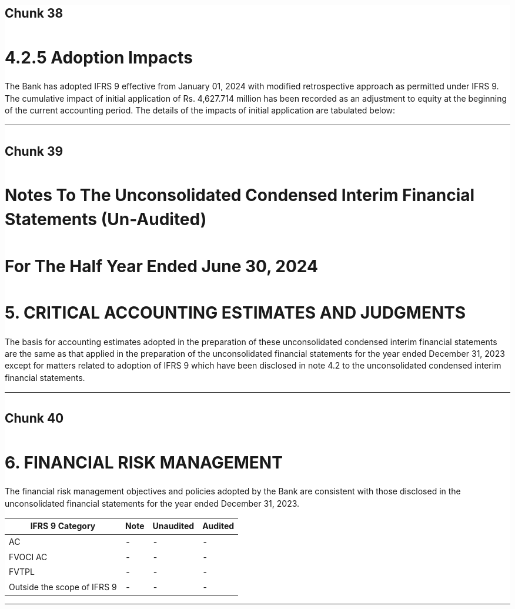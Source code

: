 
## Chunk 38

# 4.2.5 Adoption Impacts

The Bank has adopted IFRS 9 effective from January 01, 2024 with modified retrospective approach as permitted under IFRS 9. The cumulative impact of initial application of Rs. 4,627.714 million has been recorded as an adjustment to equity at the beginning of the current accounting period. The details of the impacts of initial application are tabulated below:

---

## Chunk 39

# Notes To The Unconsolidated Condensed Interim Financial Statements (Un-Audited)

# For The Half Year Ended June 30, 2024

# 5. CRITICAL ACCOUNTING ESTIMATES AND JUDGMENTS

The basis for accounting estimates adopted in the preparation of these unconsolidated condensed interim financial statements are the same as that applied in the preparation of the unconsolidated financial statements for the year ended December 31, 2023 except for matters related to adoption of IFRS 9 which have been disclosed in note 4.2 to the unconsolidated condensed interim financial statements.

---

## Chunk 40

# 6. FINANCIAL RISK MANAGEMENT

The financial risk management objectives and policies adopted by the Bank are consistent with those disclosed in the unconsolidated financial statements for the year ended December 31, 2023.

|IFRS 9 Category|Note|Unaudited|Audited|
|---|---|---|---|
|AC|-|-|-|
|FVOCI AC|-|-|-|
|FVTPL|-|-|-|
|Outside the scope of IFRS 9|-|-|-|

---